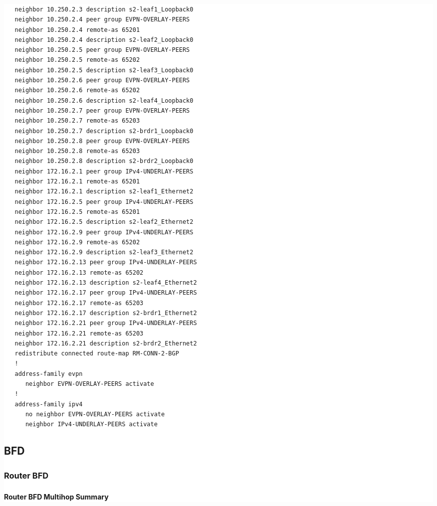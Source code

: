 ```eos
   neighbor 10.250.2.3 description s2-leaf1_Loopback0
   neighbor 10.250.2.4 peer group EVPN-OVERLAY-PEERS
   neighbor 10.250.2.4 remote-as 65201
   neighbor 10.250.2.4 description s2-leaf2_Loopback0
   neighbor 10.250.2.5 peer group EVPN-OVERLAY-PEERS
   neighbor 10.250.2.5 remote-as 65202
   neighbor 10.250.2.5 description s2-leaf3_Loopback0
   neighbor 10.250.2.6 peer group EVPN-OVERLAY-PEERS
   neighbor 10.250.2.6 remote-as 65202
   neighbor 10.250.2.6 description s2-leaf4_Loopback0
   neighbor 10.250.2.7 peer group EVPN-OVERLAY-PEERS
   neighbor 10.250.2.7 remote-as 65203
   neighbor 10.250.2.7 description s2-brdr1_Loopback0
   neighbor 10.250.2.8 peer group EVPN-OVERLAY-PEERS
   neighbor 10.250.2.8 remote-as 65203
   neighbor 10.250.2.8 description s2-brdr2_Loopback0
   neighbor 172.16.2.1 peer group IPv4-UNDERLAY-PEERS
   neighbor 172.16.2.1 remote-as 65201
   neighbor 172.16.2.1 description s2-leaf1_Ethernet2
   neighbor 172.16.2.5 peer group IPv4-UNDERLAY-PEERS
   neighbor 172.16.2.5 remote-as 65201
   neighbor 172.16.2.5 description s2-leaf2_Ethernet2
   neighbor 172.16.2.9 peer group IPv4-UNDERLAY-PEERS
   neighbor 172.16.2.9 remote-as 65202
   neighbor 172.16.2.9 description s2-leaf3_Ethernet2
   neighbor 172.16.2.13 peer group IPv4-UNDERLAY-PEERS
   neighbor 172.16.2.13 remote-as 65202
   neighbor 172.16.2.13 description s2-leaf4_Ethernet2
   neighbor 172.16.2.17 peer group IPv4-UNDERLAY-PEERS
   neighbor 172.16.2.17 remote-as 65203
   neighbor 172.16.2.17 description s2-brdr1_Ethernet2
   neighbor 172.16.2.21 peer group IPv4-UNDERLAY-PEERS
   neighbor 172.16.2.21 remote-as 65203
   neighbor 172.16.2.21 description s2-brdr2_Ethernet2
   redistribute connected route-map RM-CONN-2-BGP
   !
   address-family evpn
      neighbor EVPN-OVERLAY-PEERS activate
   !
   address-family ipv4
      no neighbor EVPN-OVERLAY-PEERS activate
      neighbor IPv4-UNDERLAY-PEERS activate
```

## BFD

### Router BFD

#### Router BFD Multihop Summary
